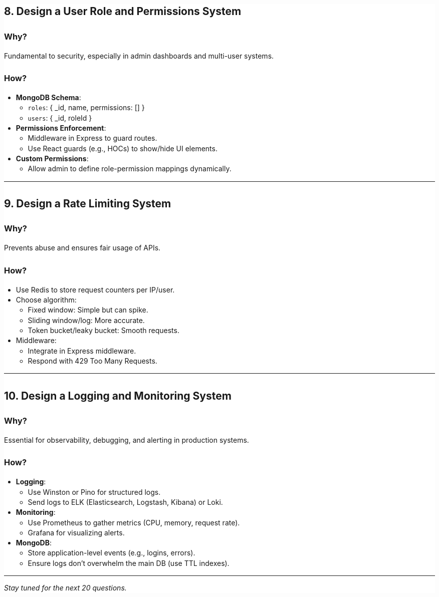 
## 8. Design a User Role and Permissions System

### Why?
Fundamental to security, especially in admin dashboards and multi-user systems.

### How?
- **MongoDB Schema**:
  - `roles`: { _id, name, permissions: [] }
  - `users`: { _id, roleId }
- **Permissions Enforcement**:
  - Middleware in Express to guard routes.
  - Use React guards (e.g., HOCs) to show/hide UI elements.
- **Custom Permissions**:
  - Allow admin to define role-permission mappings dynamically.

---

## 9. Design a Rate Limiting System

### Why?
Prevents abuse and ensures fair usage of APIs.

### How?
- Use Redis to store request counters per IP/user.
- Choose algorithm:
  - Fixed window: Simple but can spike.
  - Sliding window/log: More accurate.
  - Token bucket/leaky bucket: Smooth requests.
- Middleware:
  - Integrate in Express middleware.
  - Respond with 429 Too Many Requests.

---

## 10. Design a Logging and Monitoring System

### Why?
Essential for observability, debugging, and alerting in production systems.

### How?
- **Logging**:
  - Use Winston or Pino for structured logs.
  - Send logs to ELK (Elasticsearch, Logstash, Kibana) or Loki.
- **Monitoring**:
  - Use Prometheus to gather metrics (CPU, memory, request rate).
  - Grafana for visualizing alerts.
- **MongoDB**:
  - Store application-level events (e.g., logins, errors).
  - Ensure logs don’t overwhelm the main DB (use TTL indexes).

---

_Stay tuned for the next 20 questions._

